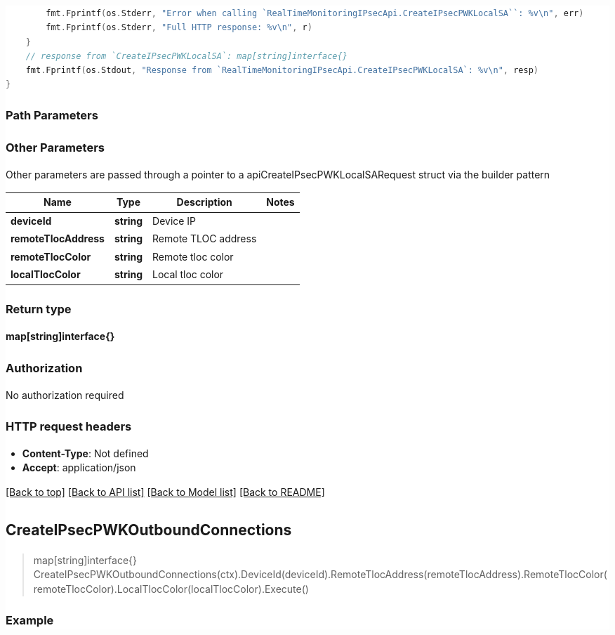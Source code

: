 ```go
        fmt.Fprintf(os.Stderr, "Error when calling `RealTimeMonitoringIPsecApi.CreateIPsecPWKLocalSA``: %v\n", err)
        fmt.Fprintf(os.Stderr, "Full HTTP response: %v\n", r)
    }
    // response from `CreateIPsecPWKLocalSA`: map[string]interface{}
    fmt.Fprintf(os.Stdout, "Response from `RealTimeMonitoringIPsecApi.CreateIPsecPWKLocalSA`: %v\n", resp)
}
```

### Path Parameters



### Other Parameters

Other parameters are passed through a pointer to a apiCreateIPsecPWKLocalSARequest struct via the builder pattern


Name | Type | Description  | Notes
------------- | ------------- | ------------- | -------------
 **deviceId** | **string** | Device IP | 
 **remoteTlocAddress** | **string** | Remote TLOC address | 
 **remoteTlocColor** | **string** | Remote tloc color | 
 **localTlocColor** | **string** | Local tloc color | 

### Return type

**map[string]interface{}**

### Authorization

No authorization required

### HTTP request headers

- **Content-Type**: Not defined
- **Accept**: application/json

[[Back to top]](#) [[Back to API list]](../README.md#documentation-for-api-endpoints)
[[Back to Model list]](../README.md#documentation-for-models)
[[Back to README]](../README.md)


## CreateIPsecPWKOutboundConnections

> map[string]interface{} CreateIPsecPWKOutboundConnections(ctx).DeviceId(deviceId).RemoteTlocAddress(remoteTlocAddress).RemoteTlocColor(remoteTlocColor).LocalTlocColor(localTlocColor).Execute()





### Example
